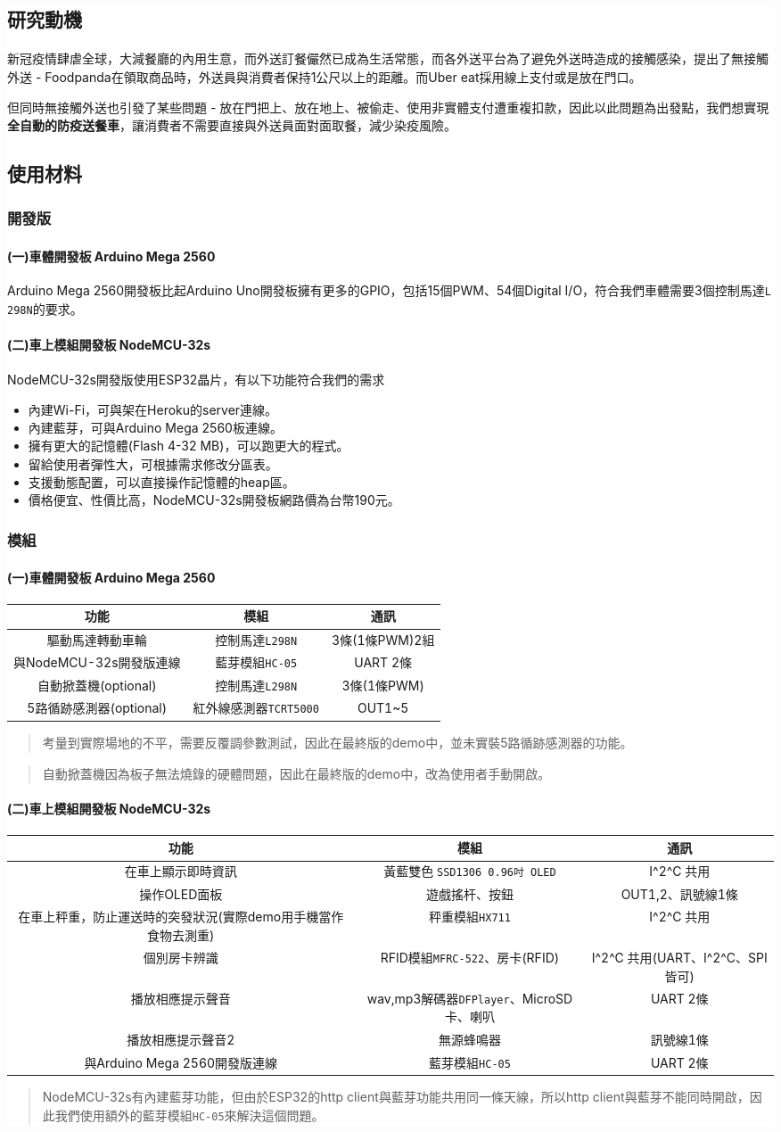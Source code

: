 ## 研究動機
新冠疫情肆虐全球，大減餐廳的內用生意，而外送訂餐儼然已成為生活常態，而各外送平台為了避免外送時造成的接觸感染，提出了無接觸外送 - Foodpanda在領取商品時，外送員與消費者保持1公尺以上的距離。而Uber eat採用線上支付或是放在門口。

但同時無接觸外送也引發了某些問題 - 放在門把上、放在地上、被偷走、使用非實體支付遭重複扣款，因此以此問題為出發點，我們想實現**全自動的防疫送餐車**，讓消費者不需要直接與外送員面對面取餐，減少染疫風險。

## 使用材料
### 開發版
#### (一)車體開發板 Arduino Mega 2560
Arduino Mega 2560開發板比起Arduino Uno開發板擁有更多的GPIO，包括15個PWM、54個Digital I/O，符合我們車體需要3個控制馬達`L298N`的要求。

#### (二)車上模組開發板 NodeMCU-32s
NodeMCU-32s開發版使用ESP32晶片，有以下功能符合我們的需求
- 內建Wi-Fi，可與架在Heroku的server連線。
- 內建藍芽，可與Arduino Mega 2560板連線。
- 擁有更大的記憶體(Flash 4-32 MB)，可以跑更大的程式。
- 留給使用者彈性大，可根據需求修改分區表。
- 支援動態配置，可以直接操作記憶體的heap區。
- 價格便宜、性價比高，NodeMCU-32s開發板網路價為台幣190元。

### 模組
#### (一)車體開發板 Arduino Mega 2560
|功能|模組|通訊|
|:-:|:-:|:-:|
|驅動馬達轉動車輪|控制馬達`L298N`|3條(1條PWM)2組|
|與NodeMCU-32s開發版連線|藍芽模組`HC-05`|UART 2條|
|自動掀蓋機(optional)|控制馬達`L298N`|3條(1條PWM)|
|5路循跡感測器(optional)|紅外線感測器`TCRT5000`|OUT1~5|
> 考量到實際場地的不平，需要反覆調參數測試，因此在最終版的demo中，並未實裝5路循跡感測器的功能。

> 自動掀蓋機因為板子無法燒錄的硬體問題，因此在最終版的demo中，改為使用者手動開啟。

#### (二)車上模組開發板 NodeMCU-32s
|功能|模組|通訊|
|:-:|:-:|:-:|
|在車上顯示即時資訊|黃藍雙色 `SSD1306 0.96吋 OLED`|I^2^C 共用|
|操作OLED面板|遊戲搖杆、按鈕|OUT1,2、訊號線1條|
|在車上秤重，防止運送時的突發狀況(實際demo用手機當作食物去測重)|秤重模組`HX711`|I^2^C 共用|
|個別房卡辨識|RFID模組`MFRC-522`、房卡(RFID)|I^2^C 共用(UART、I^2^C、SPI皆可)|
|播放相應提示聲音|wav,mp3解碼器`DFPlayer`、MicroSD卡、喇叭|UART 2條|
|播放相應提示聲音2|無源蜂鳴器|訊號線1條|
|與Arduino Mega 2560開發版連線|藍芽模組`HC-05`|UART 2條|
> NodeMCU-32s有內建藍芽功能，但由於ESP32的http client與藍芽功能共用同一條天線，所以http client與藍芽不能同時開啟，因此我們使用額外的藍芽模組`HC-05`來解決這個問題。
